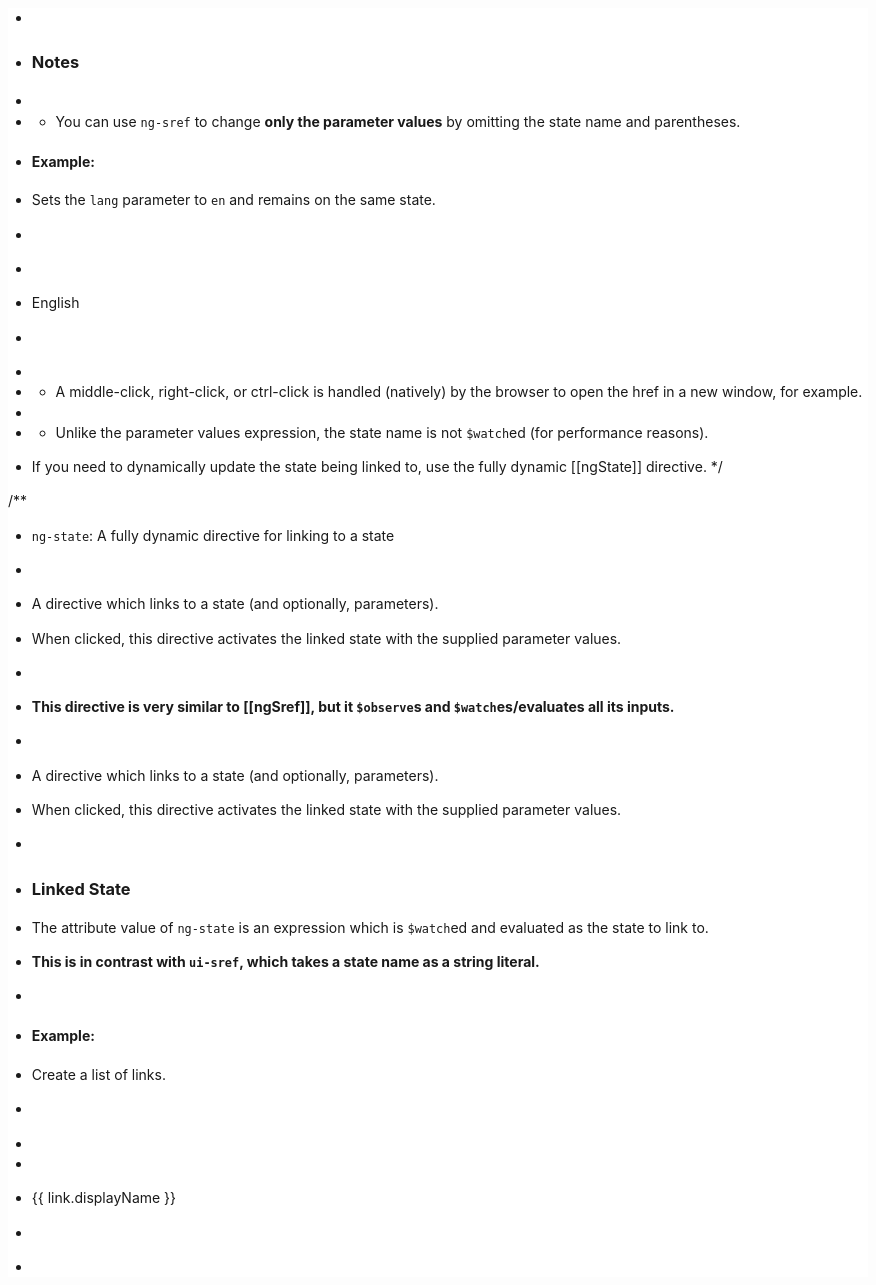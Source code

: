 -
- ### Notes
-
- - You can use `ng-sref` to change **only the parameter values** by omitting the state name and parentheses.
- #### Example:
- Sets the `lang` parameter to `en` and remains on the same state.
-
- ```html

  ```

- <a ng-sref="{ lang: 'en' }">English</a>
- ```

  ```

-
- - A middle-click, right-click, or ctrl-click is handled (natively) by the browser to open the href in a new window, for example.
-
- - Unlike the parameter values expression, the state name is not `$watch`ed (for performance reasons).
- If you need to dynamically update the state being linked to, use the fully dynamic [[ngState]] directive.
  \*/

/\*\*

- `ng-state`: A fully dynamic directive for linking to a state
-
- A directive which links to a state (and optionally, parameters).
- When clicked, this directive activates the linked state with the supplied parameter values.
-
- **This directive is very similar to [[ngSref]], but it `$observe`s and `$watch`es/evaluates all its inputs.**
-
- A directive which links to a state (and optionally, parameters).
- When clicked, this directive activates the linked state with the supplied parameter values.
-
- ### Linked State
- The attribute value of `ng-state` is an expression which is `$watch`ed and evaluated as the state to link to.
- **This is in contrast with `ui-sref`, which takes a state name as a string literal.**
-
- #### Example:
- Create a list of links.
- ```html

  ```

- <li ng-repeat="link in navlinks">
- <a ng-state="link.state">{{ link.displayName }}</a>
- </li>
- ```

  ```
